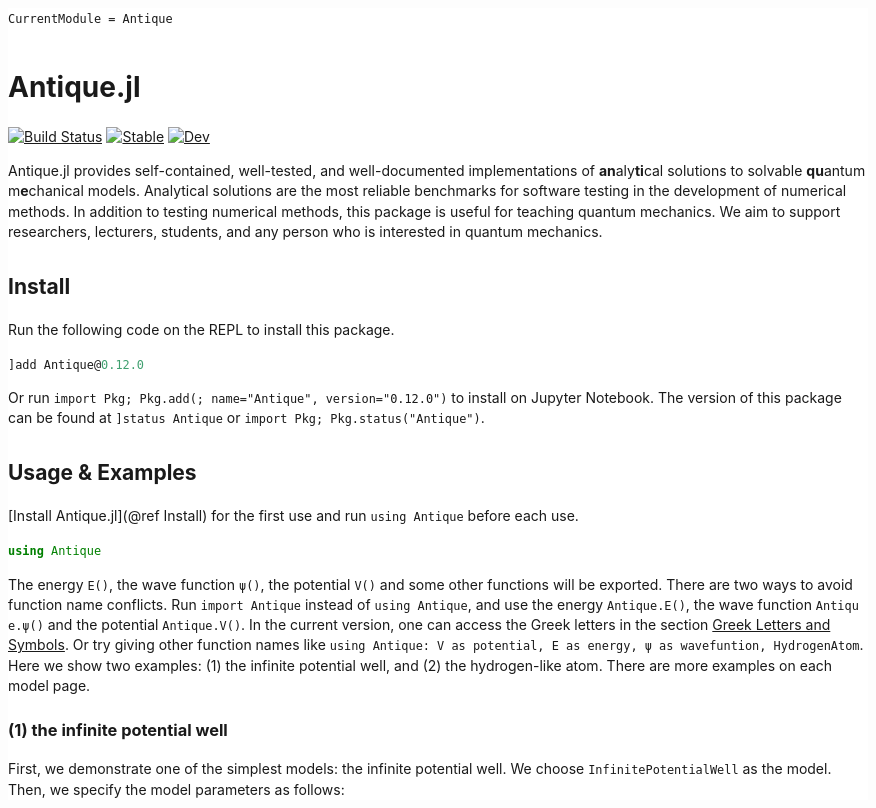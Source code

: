 ```@meta
CurrentModule = Antique
```

# Antique.jl

[![Build Status](https://github.com/ohno/Antique.jl/actions/workflows/CI.yml/badge.svg?branch=main)](https://github.com/ohno/Antique.jl/actions/workflows/CI.yml?query=branch%3Amain) 
[![Stable](https://img.shields.io/badge/docs-stable-blue.svg)](https://ohno.github.io/Antique.jl/stable/)
[![Dev](https://img.shields.io/badge/docs-dev-blue.svg)](https://ohno.github.io/Antique.jl/dev/)

Antique.jl provides self-contained, well-tested, and well-documented implementations of **an**aly**ti**cal solutions to solvable **qu**antum m**e**chanical models. Analytical solutions are the most reliable benchmarks for software testing in the development of numerical methods. In addition to testing numerical methods, this package is useful for teaching quantum mechanics. We aim to support researchers, lecturers, students, and any person who is interested in quantum mechanics.

## Install

Run the following code on the REPL to install this package.

```julia
]add Antique@0.12.0
```

Or run `import Pkg; Pkg.add(; name="Antique", version="0.12.0")` to install on Jupyter Notebook. The version of this package can be found at `]status Antique` or `import Pkg; Pkg.status("Antique")`.

## Usage & Examples

[Install Antique.jl](@ref Install) for the first use and run `using Antique` before each use.

```julia
using Antique
```

The energy `E()`, the wave function `ψ()`, the potential `V()` and some other functions will be exported. There are two ways to avoid function name conflicts. Run `import Antique` instead of `using Antique`, and use the energy `Antique.E()`, the wave function `Antique.ψ()` and the potential `Antique.V()`. 
In the current version, one can access the Greek letters in the section [Greek Letters and Symbols](#greek-letters-and-symbols).
Or try giving other function names like `using Antique: V as potential, E as energy, ψ as wavefuntion, HydrogenAtom`.
Here we show two examples: (1) the infinite potential well, and (2) the hydrogen-like atom. There are more examples on each model page.


### (1) the infinite potential well

First, we demonstrate one of the simplest models: the infinite potential well. We choose `InfinitePotentialWell` as the model.  Then, we specify the model parameters as follows:

